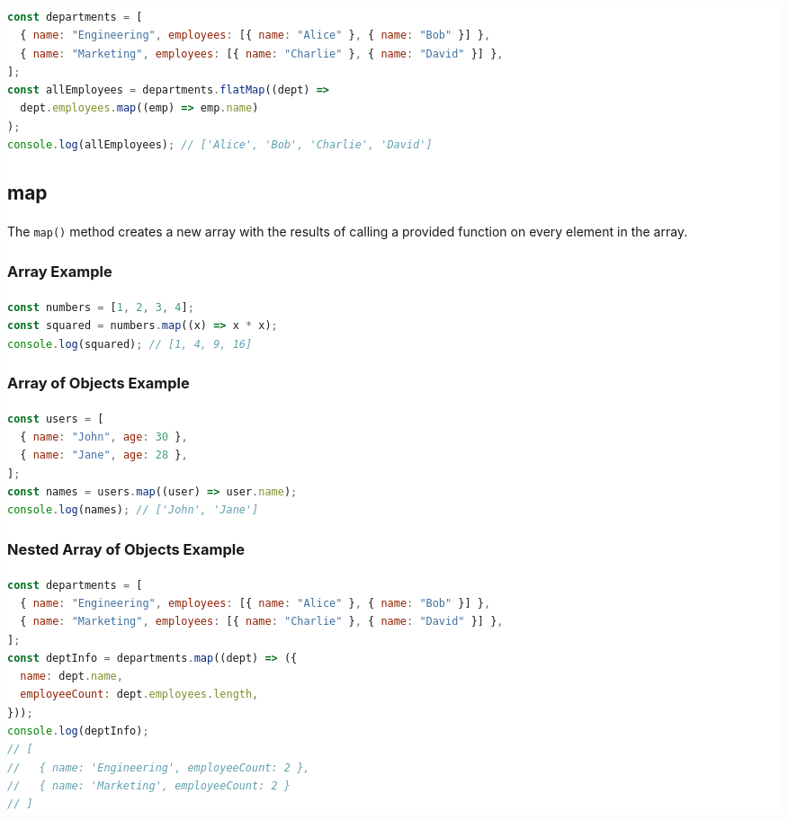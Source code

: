 ```javascript
const departments = [
  { name: "Engineering", employees: [{ name: "Alice" }, { name: "Bob" }] },
  { name: "Marketing", employees: [{ name: "Charlie" }, { name: "David" }] },
];
const allEmployees = departments.flatMap((dept) =>
  dept.employees.map((emp) => emp.name)
);
console.log(allEmployees); // ['Alice', 'Bob', 'Charlie', 'David']
```

## map

The `map()` method creates a new array with the results of calling a provided function on every element in the array.

### Array Example

```javascript
const numbers = [1, 2, 3, 4];
const squared = numbers.map((x) => x * x);
console.log(squared); // [1, 4, 9, 16]
```

### Array of Objects Example

```javascript
const users = [
  { name: "John", age: 30 },
  { name: "Jane", age: 28 },
];
const names = users.map((user) => user.name);
console.log(names); // ['John', 'Jane']
```

### Nested Array of Objects Example

```javascript
const departments = [
  { name: "Engineering", employees: [{ name: "Alice" }, { name: "Bob" }] },
  { name: "Marketing", employees: [{ name: "Charlie" }, { name: "David" }] },
];
const deptInfo = departments.map((dept) => ({
  name: dept.name,
  employeeCount: dept.employees.length,
}));
console.log(deptInfo);
// [
//   { name: 'Engineering', employeeCount: 2 },
//   { name: 'Marketing', employeeCount: 2 }
// ]
```
